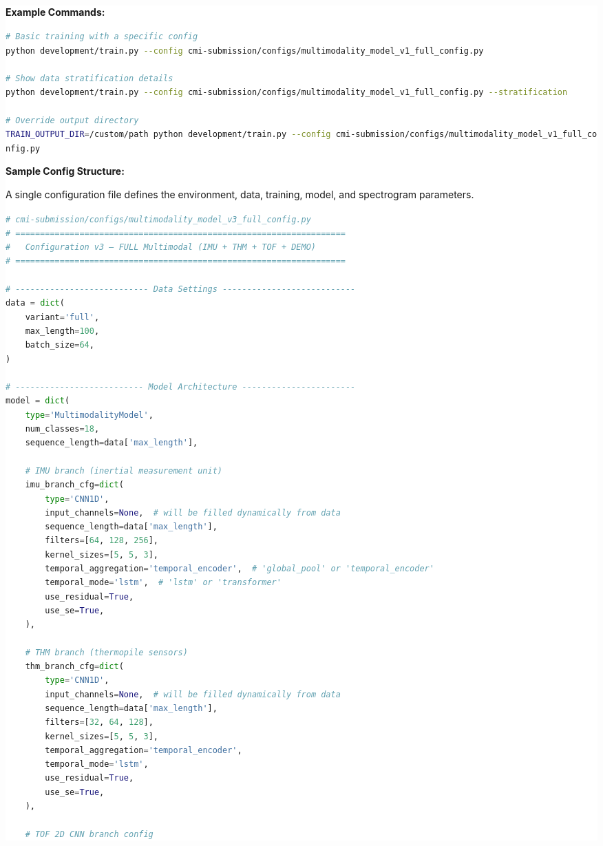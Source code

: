 **Example Commands:**

```bash
# Basic training with a specific config
python development/train.py --config cmi-submission/configs/multimodality_model_v1_full_config.py

# Show data stratification details
python development/train.py --config cmi-submission/configs/multimodality_model_v1_full_config.py --stratification

# Override output directory
TRAIN_OUTPUT_DIR=/custom/path python development/train.py --config cmi-submission/configs/multimodality_model_v1_full_config.py
```

**Sample Config Structure:**

A single configuration file defines the environment, data, training, model, and spectrogram parameters.

```python
# cmi-submission/configs/multimodality_model_v3_full_config.py
# ===================================================================
#   Configuration v3 – FULL Multimodal (IMU + THM + TOF + DEMO)
# ===================================================================

# --------------------------- Data Settings ---------------------------
data = dict(
    variant='full',
    max_length=100,
    batch_size=64,
)

# -------------------------- Model Architecture -----------------------
model = dict(
    type='MultimodalityModel',
    num_classes=18,
    sequence_length=data['max_length'],

    # IMU branch (inertial measurement unit)
    imu_branch_cfg=dict(
        type='CNN1D',
        input_channels=None,  # will be filled dynamically from data
        sequence_length=data['max_length'],
        filters=[64, 128, 256],
        kernel_sizes=[5, 5, 3],
        temporal_aggregation='temporal_encoder',  # 'global_pool' or 'temporal_encoder'
        temporal_mode='lstm',  # 'lstm' or 'transformer'
        use_residual=True,
        use_se=True,
    ),

    # THM branch (thermopile sensors)
    thm_branch_cfg=dict(
        type='CNN1D',
        input_channels=None,  # will be filled dynamically from data
        sequence_length=data['max_length'],
        filters=[32, 64, 128],
        kernel_sizes=[5, 5, 3],
        temporal_aggregation='temporal_encoder',
        temporal_mode='lstm',
        use_residual=True,
        use_se=True,
    ),

    # TOF 2D CNN branch config
```